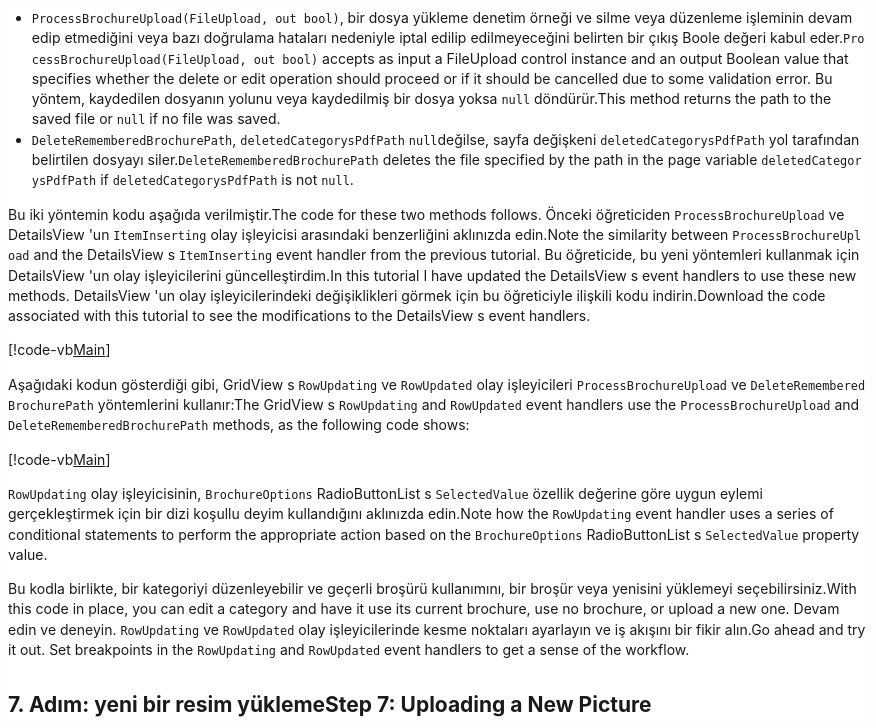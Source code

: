 - <span data-ttu-id="02f9a-308">`ProcessBrochureUpload(FileUpload, out bool)`, bir dosya yükleme denetim örneği ve silme veya düzenleme işleminin devam edip etmediğini veya bazı doğrulama hataları nedeniyle iptal edilip edilmeyeceğini belirten bir çıkış Boole değeri kabul eder.</span><span class="sxs-lookup"><span data-stu-id="02f9a-308">`ProcessBrochureUpload(FileUpload, out bool)` accepts as input a FileUpload control instance and an output Boolean value that specifies whether the delete or edit operation should proceed or if it should be cancelled due to some validation error.</span></span> <span data-ttu-id="02f9a-309">Bu yöntem, kaydedilen dosyanın yolunu veya kaydedilmiş bir dosya yoksa `null` döndürür.</span><span class="sxs-lookup"><span data-stu-id="02f9a-309">This method returns the path to the saved file or `null` if no file was saved.</span></span>
- <span data-ttu-id="02f9a-310">`DeleteRememberedBrochurePath`, `deletedCategorysPdfPath` `null`değilse, sayfa değişkeni `deletedCategorysPdfPath` yol tarafından belirtilen dosyayı siler.</span><span class="sxs-lookup"><span data-stu-id="02f9a-310">`DeleteRememberedBrochurePath` deletes the file specified by the path in the page variable `deletedCategorysPdfPath` if `deletedCategorysPdfPath` is not `null`.</span></span>

<span data-ttu-id="02f9a-311">Bu iki yöntemin kodu aşağıda verilmiştir.</span><span class="sxs-lookup"><span data-stu-id="02f9a-311">The code for these two methods follows.</span></span> <span data-ttu-id="02f9a-312">Önceki öğreticiden `ProcessBrochureUpload` ve DetailsView 'un `ItemInserting` olay işleyicisi arasındaki benzerliğini aklınızda edin.</span><span class="sxs-lookup"><span data-stu-id="02f9a-312">Note the similarity between `ProcessBrochureUpload` and the DetailsView s `ItemInserting` event handler from the previous tutorial.</span></span> <span data-ttu-id="02f9a-313">Bu öğreticide, bu yeni yöntemleri kullanmak için DetailsView 'un olay işleyicilerini güncelleştirdim.</span><span class="sxs-lookup"><span data-stu-id="02f9a-313">In this tutorial I have updated the DetailsView s event handlers to use these new methods.</span></span> <span data-ttu-id="02f9a-314">DetailsView 'un olay işleyicilerindeki değişiklikleri görmek için bu öğreticiyle ilişkili kodu indirin.</span><span class="sxs-lookup"><span data-stu-id="02f9a-314">Download the code associated with this tutorial to see the modifications to the DetailsView s event handlers.</span></span>

[!code-vb[Main](updating-and-deleting-existing-binary-data-vb/samples/sample8.vb)]

<span data-ttu-id="02f9a-315">Aşağıdaki kodun gösterdiği gibi, GridView s `RowUpdating` ve `RowUpdated` olay işleyicileri `ProcessBrochureUpload` ve `DeleteRememberedBrochurePath` yöntemlerini kullanır:</span><span class="sxs-lookup"><span data-stu-id="02f9a-315">The GridView s `RowUpdating` and `RowUpdated` event handlers use the `ProcessBrochureUpload` and `DeleteRememberedBrochurePath` methods, as the following code shows:</span></span>

[!code-vb[Main](updating-and-deleting-existing-binary-data-vb/samples/sample9.vb)]

<span data-ttu-id="02f9a-316">`RowUpdating` olay işleyicisinin, `BrochureOptions` RadioButtonList s `SelectedValue` özellik değerine göre uygun eylemi gerçekleştirmek için bir dizi koşullu deyim kullandığını aklınızda edin.</span><span class="sxs-lookup"><span data-stu-id="02f9a-316">Note how the `RowUpdating` event handler uses a series of conditional statements to perform the appropriate action based on the `BrochureOptions` RadioButtonList s `SelectedValue` property value.</span></span>

<span data-ttu-id="02f9a-317">Bu kodla birlikte, bir kategoriyi düzenleyebilir ve geçerli broşürü kullanımını, bir broşür veya yenisini yüklemeyi seçebilirsiniz.</span><span class="sxs-lookup"><span data-stu-id="02f9a-317">With this code in place, you can edit a category and have it use its current brochure, use no brochure, or upload a new one.</span></span> <span data-ttu-id="02f9a-318">Devam edin ve deneyin. `RowUpdating` ve `RowUpdated` olay işleyicilerinde kesme noktaları ayarlayın ve iş akışını bir fikir alın.</span><span class="sxs-lookup"><span data-stu-id="02f9a-318">Go ahead and try it out. Set breakpoints in the `RowUpdating` and `RowUpdated` event handlers to get a sense of the workflow.</span></span>

## <a name="step-7-uploading-a-new-picture"></a><span data-ttu-id="02f9a-319">7\. Adım: yeni bir resim yükleme</span><span class="sxs-lookup"><span data-stu-id="02f9a-319">Step 7: Uploading a New Picture</span></span>
